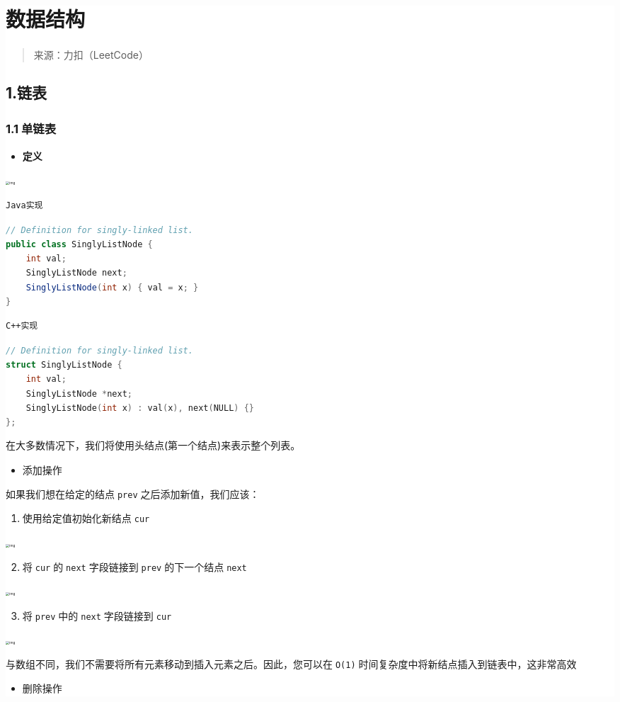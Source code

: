 # 数据结构

> 来源：力扣（LeetCode）

## 1.链表

### 1.1 单链表

+ **定义**

<img src="https://s3-lc-upload.s3.amazonaws.com/uploads/2018/04/12/screen-shot-2018-04-12-at-152754.png" alt="img" style="zoom:33%;" />

`Java实现`

```java
// Definition for singly-linked list.
public class SinglyListNode {
    int val;
    SinglyListNode next;
    SinglyListNode(int x) { val = x; }
}
```

`C++实现`

```c++
// Definition for singly-linked list.
struct SinglyListNode {
    int val;
    SinglyListNode *next;
    SinglyListNode(int x) : val(x), next(NULL) {}
};
```

在大多数情况下，我们将使用头结点(第一个结点)来表示整个列表。

+ 添加操作

如果我们想在给定的结点 `prev` 之后添加新值，我们应该：

1. 使用给定值初始化新结点 `cur`

<img src="https://aliyun-lc-upload.oss-cn-hangzhou.aliyuncs.com/aliyun-lc-upload/uploads/2018/08/05/screen-shot-2018-04-25-at-163224.png" alt="img" style="zoom:33%;" />

2. 将 `cur` 的 `next` 字段链接到 `prev` 的下一个结点 `next` 

<img src="https://aliyun-lc-upload.oss-cn-hangzhou.aliyuncs.com/aliyun-lc-upload/uploads/2018/04/26/screen-shot-2018-04-25-at-163234.png" alt="img" style="zoom:33%;" />

3. 将 `prev` 中的 `next` 字段链接到 `cur` 

<img src="https://aliyun-lc-upload.oss-cn-hangzhou.aliyuncs.com/aliyun-lc-upload/uploads/2018/04/26/screen-shot-2018-04-25-at-163243.png" alt="img" style="zoom: 33%;" />

与数组不同，我们不需要将所有元素移动到插入元素之后。因此，您可以在 `O(1)` 时间复杂度中将新结点插入到链表中，这非常高效

+ 删除操作
